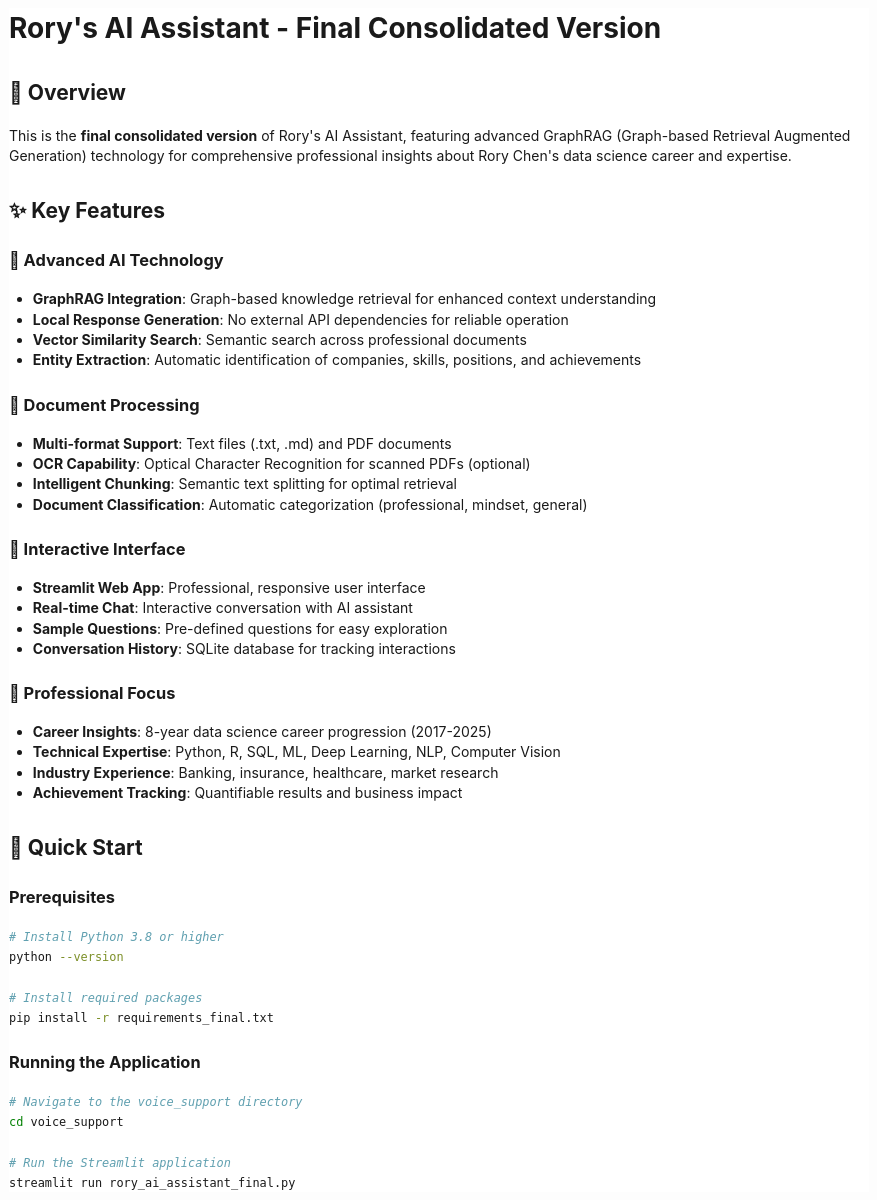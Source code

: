 # Rory's AI Assistant - Final Consolidated Version

## 🤖 Overview

This is the **final consolidated version** of Rory's AI Assistant, featuring advanced GraphRAG (Graph-based Retrieval Augmented Generation) technology for comprehensive professional insights about Rory Chen's data science career and expertise.

## ✨ Key Features

### 🧠 Advanced AI Technology
- **GraphRAG Integration**: Graph-based knowledge retrieval for enhanced context understanding
- **Local Response Generation**: No external API dependencies for reliable operation
- **Vector Similarity Search**: Semantic search across professional documents
- **Entity Extraction**: Automatic identification of companies, skills, positions, and achievements

### 📄 Document Processing
- **Multi-format Support**: Text files (.txt, .md) and PDF documents
- **OCR Capability**: Optical Character Recognition for scanned PDFs (optional)
- **Intelligent Chunking**: Semantic text splitting for optimal retrieval
- **Document Classification**: Automatic categorization (professional, mindset, general)

### 💬 Interactive Interface
- **Streamlit Web App**: Professional, responsive user interface
- **Real-time Chat**: Interactive conversation with AI assistant
- **Sample Questions**: Pre-defined questions for easy exploration
- **Conversation History**: SQLite database for tracking interactions

### 🎯 Professional Focus
- **Career Insights**: 8-year data science career progression (2017-2025)
- **Technical Expertise**: Python, R, SQL, ML, Deep Learning, NLP, Computer Vision
- **Industry Experience**: Banking, insurance, healthcare, market research
- **Achievement Tracking**: Quantifiable results and business impact

## 🚀 Quick Start

### Prerequisites
```bash
# Install Python 3.8 or higher
python --version

# Install required packages
pip install -r requirements_final.txt
```

### Running the Application
```bash
# Navigate to the voice_support directory
cd voice_support

# Run the Streamlit application
streamlit run rory_ai_assistant_final.py
```
